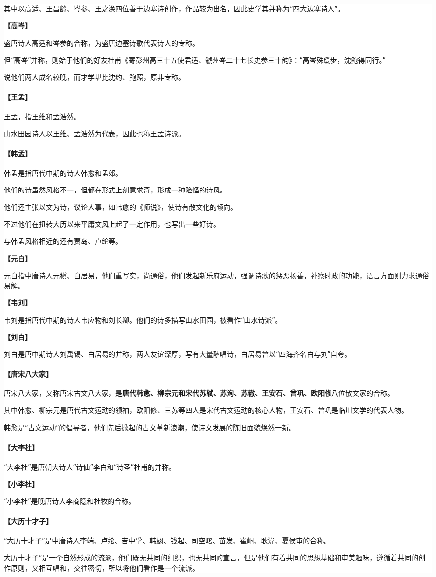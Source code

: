 其中以高适、王昌龄、岑参、王之涣四位善于边塞诗创作，作品较为出名，因此史学其并称为“四大边塞诗人”。

**【高岑】**

盛唐诗人高适和岑参的合称，为盛唐边塞诗歌代表诗人的专称。

但“高岑”并称，则始于他们的好友杜甫《寄彭州高三十五使君适、虢州岑二十七长史参三十韵》：“高岑殊缓步，沈鲍得同行。”

说他们两人成名较晚，而才学堪比沈约、鲍照，原非专称。

#### **【王孟】**

王孟，指王维和孟浩然。

山水田园诗人以王维、孟浩然为代表，因此也称王孟诗派。

#### **【韩孟】**

韩孟是指唐代中期的诗人韩愈和孟郊。

他们的诗虽然风格不一，但都在形式上刻意求奇，形成一种险怪的诗风。

他们还主张以文为诗，议论人事，如韩愈的《师说》，使诗有散文化的倾向。

不过他们在扭转大历以来平庸文风上起了一定作用，也写出一些好诗。

与韩孟风格相近的还有贾岛、卢纶等。

**【元白】**

元白指中唐诗人元稹、白居易，他们重写实，尚通俗，他们发起新乐府运动，强调诗歌的惩恶扬善，补察时政的功能，语言方面则力求通俗易解。

**【韦刘】**

韦刘是指唐代中期的诗人韦应物和刘长卿。他们的诗多描写山水田园，被看作“山水诗派”。

**【刘白】**

刘白是唐中期诗人刘禹锡、白居易的并称，两人友谊深厚，写有大量酬唱诗，白居易曾以“四海齐名白与刘”自夸。

#### **【唐宋八大家】**

唐宋八大家，又称唐宋古文八大家，是**唐代韩愈、柳宗元和宋代苏轼、苏洵、苏辙、王安石、曾巩、欧阳修**八位散文家的合称。

其中韩愈、柳宗元是唐代古文运动的领袖，欧阳修、三苏等四人是宋代古文运动的核心人物，王安石、曾巩是临川文学的代表人物。


韩愈是“古文运动”的倡导者，他们先后掀起的古文革新浪潮，使诗文发展的陈旧面貌焕然一新。

#### **【大李杜】**

“大李杜”是唐朝大诗人“诗仙”李白和“诗圣”杜甫的并称。

**【小李杜】**

“小李杜”是晚唐诗人李商隐和杜牧的合称。

#### **【大历十才子】**

“大历十才子”是中唐诗人李端、卢纶、吉中孚、韩翃、钱起、司空曙、苗发、崔峒、耿湋、夏侯审的合称。

大历十才子”是一个自然形成的流派，他们既无共同的组织，也无共同的宣言，但是他们有着共同的思想基础和审美趣味，遵循着共同的创作原则，又相互唱和，交往密切，所以将他们看作是一个流派。

